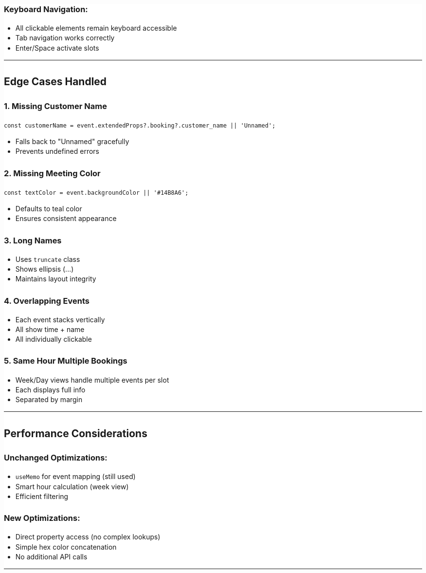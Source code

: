 ### Keyboard Navigation:
- All clickable elements remain keyboard accessible
- Tab navigation works correctly
- Enter/Space activate slots

---

## Edge Cases Handled

### 1. Missing Customer Name
```tsx
const customerName = event.extendedProps?.booking?.customer_name || 'Unnamed';
```
- Falls back to "Unnamed" gracefully
- Prevents undefined errors

### 2. Missing Meeting Color
```tsx
const textColor = event.backgroundColor || '#14B8A6';
```
- Defaults to teal color
- Ensures consistent appearance

### 3. Long Names
- Uses `truncate` class
- Shows ellipsis (...)
- Maintains layout integrity

### 4. Overlapping Events
- Each event stacks vertically
- All show time + name
- All individually clickable

### 5. Same Hour Multiple Bookings
- Week/Day views handle multiple events per slot
- Each displays full info
- Separated by margin

---

## Performance Considerations

### Unchanged Optimizations:
- `useMemo` for event mapping (still used)
- Smart hour calculation (week view)
- Efficient filtering

### New Optimizations:
- Direct property access (no complex lookups)
- Simple hex color concatenation
- No additional API calls

---